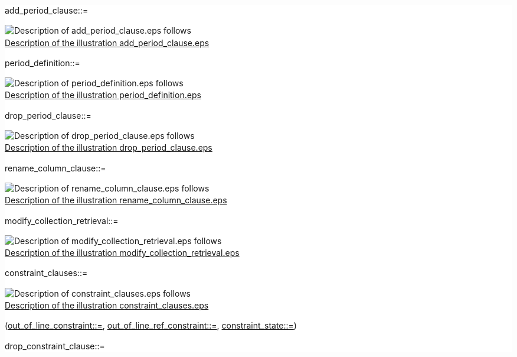 add_period_clause::=

![Description of add_period_clause.eps
follows](https://docs.oracle.com/en/database/oracle/oracle-database/23/sqlrf/img/add_period_clause.gif)  
[Description of the illustration
add_period_clause.eps](img_text/add_period_clause.md)

period_definition::=

![Description of period_definition.eps
follows](https://docs.oracle.com/en/database/oracle/oracle-database/23/sqlrf/img/period_definition.gif)  
[Description of the illustration
period_definition.eps](img_text/period_definition.md)

drop_period_clause::=

![Description of drop_period_clause.eps
follows](https://docs.oracle.com/en/database/oracle/oracle-database/23/sqlrf/img/drop_period_clause.gif)  
[Description of the illustration
drop_period_clause.eps](img_text/drop_period_clause.md)

rename_column_clause::=

![Description of rename_column_clause.eps
follows](https://docs.oracle.com/en/database/oracle/oracle-database/23/sqlrf/img/rename_column_clause.gif)  
[Description of the illustration
rename_column_clause.eps](img_text/rename_column_clause.md)

modify_collection_retrieval::=

![Description of modify_collection_retrieval.eps
follows](https://docs.oracle.com/en/database/oracle/oracle-database/23/sqlrf/img/modify_collection_retrieval.gif)  
[Description of the illustration
modify_collection_retrieval.eps](img_text/modify_collection_retrieval.md)

constraint_clauses::=

![Description of constraint_clauses.eps
follows](https://docs.oracle.com/en/database/oracle/oracle-database/23/sqlrf/img/constraint_clauses.gif)  
[Description of the illustration
constraint_clauses.eps](img_text/constraint_clauses.md)

([out_of_line_constraint::=](constraint.md#GUID-1055EA97-BA6F-4764-A15F-1024FD5B6DFE__CJADJGEC),
[out_of_line_ref_constraint::=](constraint.md#GUID-1055EA97-BA6F-4764-A15F-1024FD5B6DFE__CJABCJJF),
[constraint_state::=](constraint.md#GUID-1055EA97-BA6F-4764-A15F-1024FD5B6DFE__CJAFFBAA))

drop_constraint_clause::=
